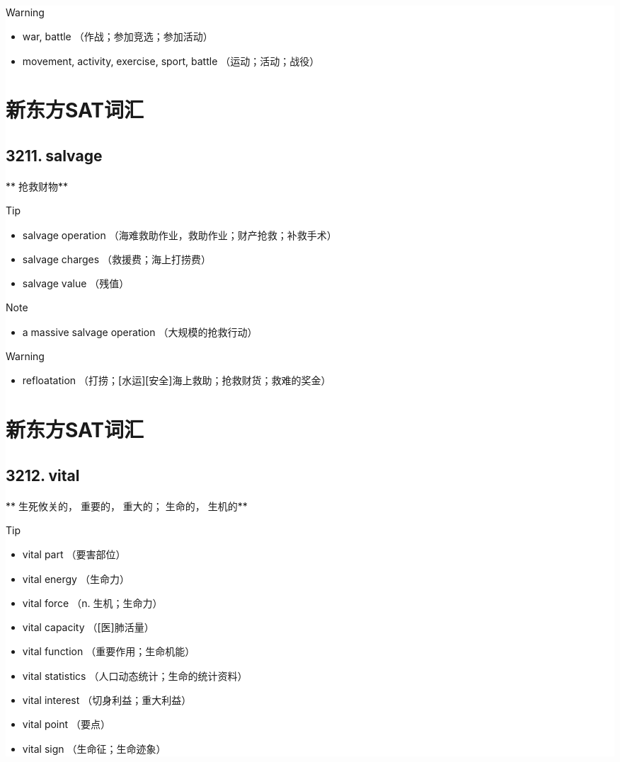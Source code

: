 > [!WARNING]
>
> - war, battle （作战；参加竞选；参加活动）
>
> - movement, activity, exercise, sport, battle （运动；活动；战役）
>

# 新东方SAT词汇

## 3211. salvage

** 抢救财物**

> [!TIP]
>
> - salvage operation （海难救助作业，救助作业；财产抢救；补救手术）
>
> - salvage charges （救援费；海上打捞费）
>
> - salvage value （残值）
>

> [!NOTE]
>
> - a massive salvage operation （大规模的抢救行动）
>

> [!WARNING]
>
> - refloatation （打捞；[水运][安全]海上救助；抢救财货；救难的奖金）
>

# 新东方SAT词汇

## 3212. vital

** 生死攸关的， 重要的， 重大的； 生命的， 生机的**

> [!TIP]
>
> - vital part （要害部位）
>
> - vital energy （生命力）
>
> - vital force （n. 生机；生命力）
>
> - vital capacity （[医]肺活量）
>
> - vital function （重要作用；生命机能）
>
> - vital statistics （人口动态统计；生命的统计资料）
>
> - vital interest （切身利益；重大利益）
>
> - vital point （要点）
>
> - vital sign （生命征；生命迹象）
>
